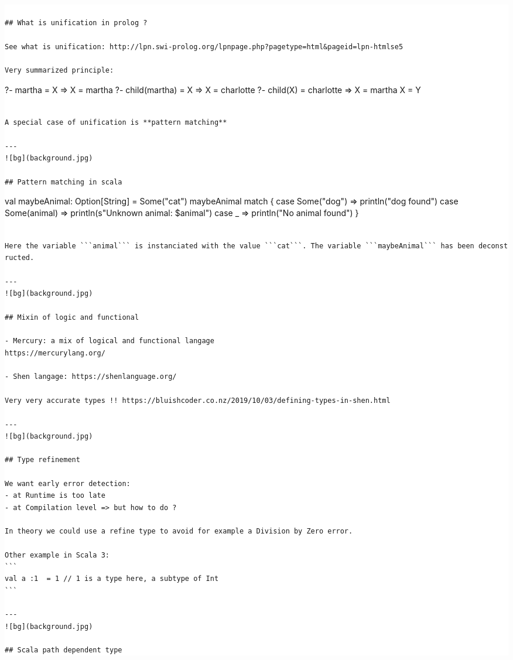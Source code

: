 ````

## What is unification in prolog ?

See what is unification: http://lpn.swi-prolog.org/lpnpage.php?pagetype=html&pageid=lpn-htmlse5

Very summarized principle:
````
?- martha = X => X = martha
?- child(martha) = X => X = charlotte
?- child(X) = charlotte => X = martha
X = Y
````

A special case of unification is **pattern matching**

---
![bg](background.jpg)

## Pattern matching in scala

````
val maybeAnimal: Option[String] = Some("cat")
maybeAnimal match {
     case Some("dog") => println("dog found")
     case Some(animal) => println(s"Unknown animal: $animal")
     case _ => println("No animal found")
}
````

Here the variable ```animal``` is instanciated with the value ```cat```. The variable ```maybeAnimal``` has been deconstructed.

---
![bg](background.jpg)

## Mixin of logic and functional 

- Mercury: a mix of logical and functional langage
https://mercurylang.org/

- Shen langage: https://shenlanguage.org/

Very very accurate types !! https://bluishcoder.co.nz/2019/10/03/defining-types-in-shen.html

---
![bg](background.jpg)

## Type refinement

We want early error detection: 
- at Runtime is too late
- at Compilation level => but how to do ?  

In theory we could use a refine type to avoid for example a Division by Zero error.

Other example in Scala 3: 
```
val a :1  = 1 // 1 is a type here, a subtype of Int
```

---
![bg](background.jpg)

## Scala path dependent type  
````